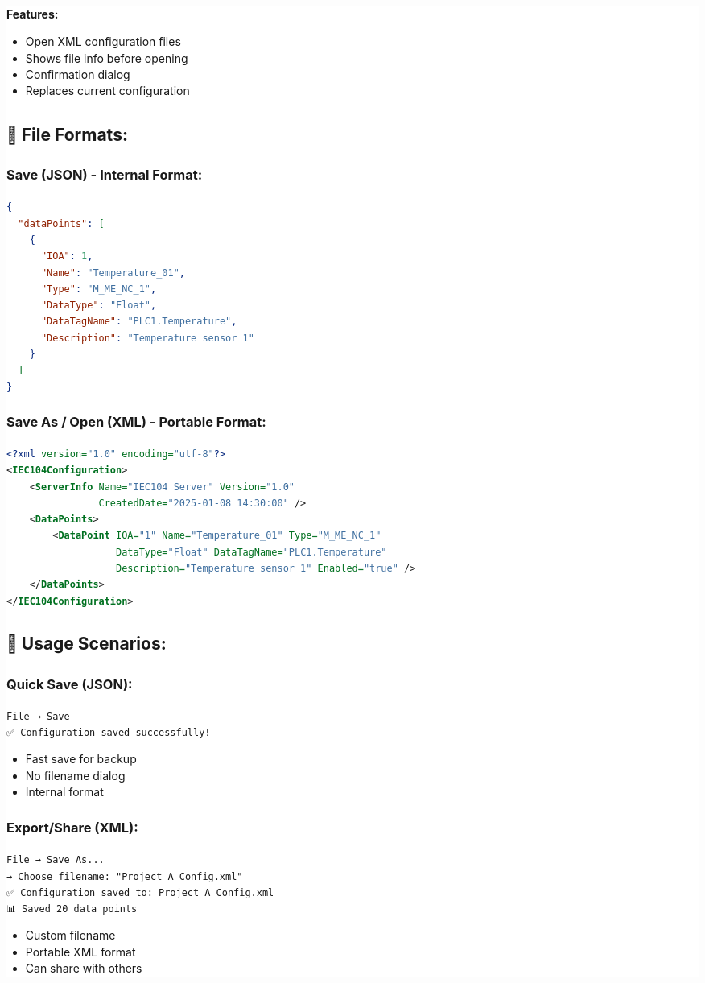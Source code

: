 **Features:**
- Open XML configuration files
- Shows file info before opening
- Confirmation dialog
- Replaces current configuration

## 📄 **File Formats:**

### **Save (JSON) - Internal Format:**
```json
{
  "dataPoints": [
    {
      "IOA": 1,
      "Name": "Temperature_01",
      "Type": "M_ME_NC_1",
      "DataType": "Float",
      "DataTagName": "PLC1.Temperature",
      "Description": "Temperature sensor 1"
    }
  ]
}
```

### **Save As / Open (XML) - Portable Format:**
```xml
<?xml version="1.0" encoding="utf-8"?>
<IEC104Configuration>
    <ServerInfo Name="IEC104 Server" Version="1.0" 
                CreatedDate="2025-01-08 14:30:00" />
    <DataPoints>
        <DataPoint IOA="1" Name="Temperature_01" Type="M_ME_NC_1" 
                   DataType="Float" DataTagName="PLC1.Temperature" 
                   Description="Temperature sensor 1" Enabled="true" />
    </DataPoints>
</IEC104Configuration>
```

## 🔧 **Usage Scenarios:**

### **Quick Save (JSON):**
```
File → Save
✅ Configuration saved successfully!
```
- Fast save for backup
- No filename dialog
- Internal format

### **Export/Share (XML):**
```
File → Save As...
→ Choose filename: "Project_A_Config.xml"
✅ Configuration saved to: Project_A_Config.xml
📊 Saved 20 data points
```
- Custom filename
- Portable XML format
- Can share with others
